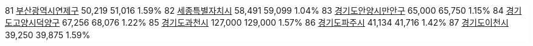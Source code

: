   <tr class="item">
    <td>81</td>
    <td><a href="/apt/부산광역시연제구">부산광역시연제구</a></td>
    <td>50,219</td>
    <td>51,016</td>
    <td>1.59%</td>
  </tr>

  <tr class="item">
    <td>82</td>
    <td><a href="/apt/세종특별자치시">세종특별자치시</a></td>
    <td>58,491</td>
    <td>59,099</td>
    <td>1.04%</td>
  </tr>

  <tr class="item">
    <td>83</td>
    <td><a href="/apt/경기도안양시만안구">경기도안양시만안구</a></td>
    <td>65,000</td>
    <td>65,750</td>
    <td>1.15%</td>
  </tr>

  <tr class="item">
    <td>84</td>
    <td><a href="/apt/경기도고양시덕양구">경기도고양시덕양구</a></td>
    <td>67,256</td>
    <td>68,076</td>
    <td>1.22%</td>
  </tr>

  <tr class="item">
    <td>85</td>
    <td><a href="/apt/경기도과천시">경기도과천시</a></td>
    <td>127,000</td>
    <td>129,000</td>
    <td>1.57%</td>
  </tr>

  <tr class="item">
    <td>86</td>
    <td><a href="/apt/경기도파주시">경기도파주시</a></td>
    <td>41,134</td>
    <td>41,716</td>
    <td>1.42%</td>
  </tr>

  <tr class="item">
    <td>87</td>
    <td><a href="/apt/경기도이천시">경기도이천시</a></td>
    <td>39,250</td>
    <td>39,875</td>
    <td>1.59%</td>
  </tr>
